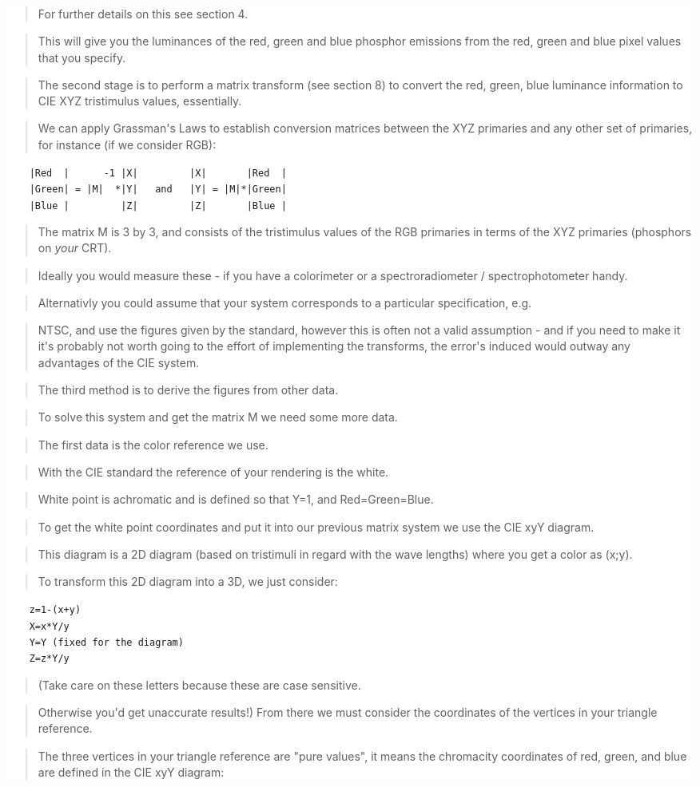 > For further details on this see section 4.

> This will give you the luminances of the red, green and blue phosphor emissions from the red, green and blue pixel values that you specify.

> The second stage is to perform a matrix transform (see section 8) to convert the red, green, blue luminance information to CIE XYZ tristimulus values, essentially.

> We can apply Grassman's Laws to establish conversion matrices between the XYZ primaries and any other set of primaries, for instance (if we consider RGB):

```
    |Red  |      -1 |X|         |X|       |Red  |
    |Green| = |M|  *|Y|   and   |Y| = |M|*|Green|
    |Blue |         |Z|         |Z|       |Blue |
```

> The matrix M is 3 by 3, and consists of the tristimulus values of the RGB primaries in terms of the XYZ primaries (phosphors on *your* CRT).

> Ideally you would measure these - if you have a colorimeter or a spectroradiometer / spectrophotometer handy.

> Alternativly you could assume that your system corresponds to a particular specification, e.g.

> NTSC, and use the figures given by the standard, however this is often not a valid assumption - and if you need to make it it's probably not worth going to the effort of implementing the transforms, the error's induced would outway any advantages of the CIE system.

> The third method is to derive the figures from other data.

> To solve this system and get the matrix M we need some more data.

> The first data is the color reference we use.

> With the CIE standard the reference of your rendering is the white.

> White point is achromatic and is defined so that Y=1, and Red=Green=Blue.

> To get the white point coordinates and put it into our previous matrix system we use the CIE xyY diagram.

> This diagram is a 2D diagram (based on tristimuli in regard with the wave lengths) where you get a color as (x;y).

> To transform this 2D diagram into a 3D, we just consider:

```
    z=1-(x+y)
    X=x*Y/y
    Y=Y (fixed for the diagram)
    Z=z*Y/y
```

> (Take care on these letters because these are case sensitive.

> Otherwise you'd get unaccurate results!) From there we must consider the coordinates of the vertices in your triangle reference.

> The three vertices in your triangle reference are "pure values", it means the chromacity coordinates of red, green, and blue are defined in the CIE xyY diagram:
